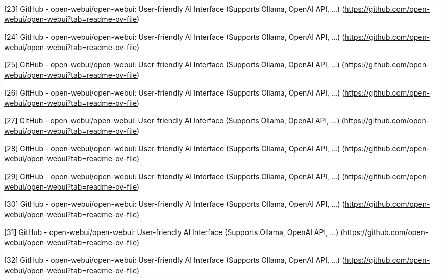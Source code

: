 [23] GitHub - open-webui/open-webui: User-friendly AI Interface (Supports
Ollama, OpenAI API, ...) (https://github.com/open-webui/open-webui?tab=readme-ov-file)

[24] GitHub - open-webui/open-webui: User-friendly AI Interface (Supports
Ollama, OpenAI API, ...) (https://github.com/open-webui/open-webui?tab=readme-ov-file)

[25] GitHub - open-webui/open-webui: User-friendly AI Interface (Supports
Ollama, OpenAI API, ...) (https://github.com/open-webui/open-webui?tab=readme-ov-file)

[26] GitHub - open-webui/open-webui: User-friendly AI Interface (Supports
Ollama, OpenAI API, ...) (https://github.com/open-webui/open-webui?tab=readme-ov-file)

[27] GitHub - open-webui/open-webui: User-friendly AI Interface (Supports
Ollama, OpenAI API, ...) (https://github.com/open-webui/open-webui?tab=readme-ov-file)

[28] GitHub - open-webui/open-webui: User-friendly AI Interface (Supports
Ollama, OpenAI API, ...) (https://github.com/open-webui/open-webui?tab=readme-ov-file)

[29] GitHub - open-webui/open-webui: User-friendly AI Interface (Supports
Ollama, OpenAI API, ...) (https://github.com/open-webui/open-webui?tab=readme-ov-file)

[30] GitHub - open-webui/open-webui: User-friendly AI Interface (Supports
Ollama, OpenAI API, ...) (https://github.com/open-webui/open-webui?tab=readme-ov-file)

[31] GitHub - open-webui/open-webui: User-friendly AI Interface (Supports
Ollama, OpenAI API, ...) (https://github.com/open-webui/open-webui?tab=readme-ov-file)

[32] GitHub - open-webui/open-webui: User-friendly AI Interface (Supports
Ollama, OpenAI API, ...) (https://github.com/open-webui/open-webui?tab=readme-ov-file)